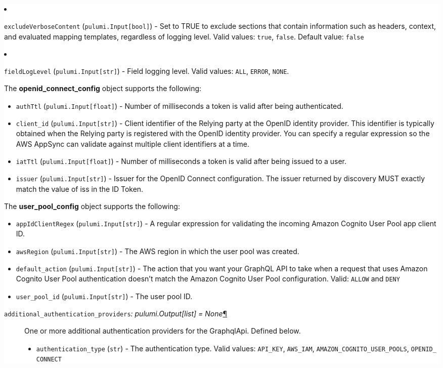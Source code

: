 <li><p><code class="docutils literal notranslate"><span class="pre">excludeVerboseContent</span></code> (<code class="docutils literal notranslate"><span class="pre">pulumi.Input[bool]</span></code>) - Set to TRUE to exclude sections that contain information such as headers, context, and evaluated mapping templates, regardless of logging  level. Valid values: <code class="docutils literal notranslate"><span class="pre">true</span></code>, <code class="docutils literal notranslate"><span class="pre">false</span></code>. Default value: <code class="docutils literal notranslate"><span class="pre">false</span></code></p></li>
<li><p><code class="docutils literal notranslate"><span class="pre">fieldLogLevel</span></code> (<code class="docutils literal notranslate"><span class="pre">pulumi.Input[str]</span></code>) - Field logging level. Valid values: <code class="docutils literal notranslate"><span class="pre">ALL</span></code>, <code class="docutils literal notranslate"><span class="pre">ERROR</span></code>, <code class="docutils literal notranslate"><span class="pre">NONE</span></code>.</p></li>
</ul>
<p>The <strong>openid_connect_config</strong> object supports the following:</p>
<ul class="simple">
<li><p><code class="docutils literal notranslate"><span class="pre">authTtl</span></code> (<code class="docutils literal notranslate"><span class="pre">pulumi.Input[float]</span></code>) - Number of milliseconds a token is valid after being authenticated.</p></li>
<li><p><code class="docutils literal notranslate"><span class="pre">client_id</span></code> (<code class="docutils literal notranslate"><span class="pre">pulumi.Input[str]</span></code>) - Client identifier of the Relying party at the OpenID identity provider. This identifier is typically obtained when the Relying party is registered with the OpenID identity provider. You can specify a regular expression so the AWS AppSync can validate against multiple client identifiers at a time.</p></li>
<li><p><code class="docutils literal notranslate"><span class="pre">iatTtl</span></code> (<code class="docutils literal notranslate"><span class="pre">pulumi.Input[float]</span></code>) - Number of milliseconds a token is valid after being issued to a user.</p></li>
<li><p><code class="docutils literal notranslate"><span class="pre">issuer</span></code> (<code class="docutils literal notranslate"><span class="pre">pulumi.Input[str]</span></code>) - Issuer for the OpenID Connect configuration. The issuer returned by discovery MUST exactly match the value of iss in the ID Token.</p></li>
</ul>
<p>The <strong>user_pool_config</strong> object supports the following:</p>
<ul class="simple">
<li><p><code class="docutils literal notranslate"><span class="pre">appIdClientRegex</span></code> (<code class="docutils literal notranslate"><span class="pre">pulumi.Input[str]</span></code>) - A regular expression for validating the incoming Amazon Cognito User Pool app client ID.</p></li>
<li><p><code class="docutils literal notranslate"><span class="pre">awsRegion</span></code> (<code class="docutils literal notranslate"><span class="pre">pulumi.Input[str]</span></code>) - The AWS region in which the user pool was created.</p></li>
<li><p><code class="docutils literal notranslate"><span class="pre">default_action</span></code> (<code class="docutils literal notranslate"><span class="pre">pulumi.Input[str]</span></code>) - The action that you want your GraphQL API to take when a request that uses Amazon Cognito User Pool authentication doesn’t match the Amazon Cognito User Pool configuration. Valid: <code class="docutils literal notranslate"><span class="pre">ALLOW</span></code> and <code class="docutils literal notranslate"><span class="pre">DENY</span></code></p></li>
<li><p><code class="docutils literal notranslate"><span class="pre">user_pool_id</span></code> (<code class="docutils literal notranslate"><span class="pre">pulumi.Input[str]</span></code>) - The user pool ID.</p></li>
</ul>
<dl class="py attribute">
<dt id="pulumi_aws.appsync.GraphQLApi.additional_authentication_providers">
<code class="sig-name descname">additional_authentication_providers</code><em class="property">: pulumi.Output[list]</em><em class="property"> = None</em><a class="headerlink" href="#pulumi_aws.appsync.GraphQLApi.additional_authentication_providers" title="Permalink to this definition">¶</a></dt>
<dd><p>One or more additional authentication providers for the GraphqlApi. Defined below.</p>
<ul class="simple">
<li><p><code class="docutils literal notranslate"><span class="pre">authentication_type</span></code> (<code class="docutils literal notranslate"><span class="pre">str</span></code>) - The authentication type. Valid values: <code class="docutils literal notranslate"><span class="pre">API_KEY</span></code>, <code class="docutils literal notranslate"><span class="pre">AWS_IAM</span></code>, <code class="docutils literal notranslate"><span class="pre">AMAZON_COGNITO_USER_POOLS</span></code>, <code class="docutils literal notranslate"><span class="pre">OPENID_CONNECT</span></code></p></li>